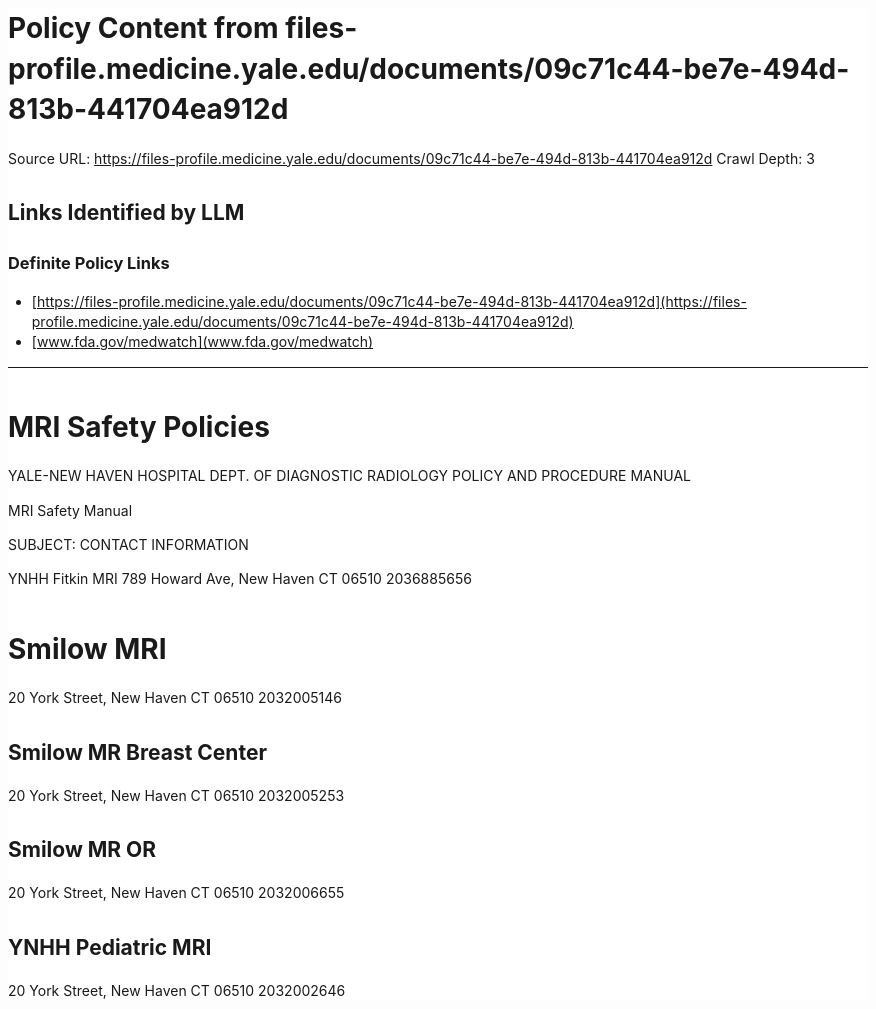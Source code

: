 # Policy Content from files-profile.medicine.yale.edu/documents/09c71c44-be7e-494d-813b-441704ea912d

Source URL: https://files-profile.medicine.yale.edu/documents/09c71c44-be7e-494d-813b-441704ea912d
Crawl Depth: 3

## Links Identified by LLM

### Definite Policy Links

- [https://files-profile.medicine.yale.edu/documents/09c71c44-be7e-494d-813b-441704ea912d](https://files-profile.medicine.yale.edu/documents/09c71c44-be7e-494d-813b-441704ea912d)
- [www.fda.gov/medwatch](www.fda.gov/medwatch)

---

# MRI Safety Policies

YALE-NEW HAVEN HOSPITAL
DEPT. OF
DIAGNOSTIC RADIOLOGY POLICY AND PROCEDURE MANUAL

MRI Safety Manual

SUBJECT: CONTACT INFORMATION

YNHH Fitkin MRI
789 Howard Ave, New Haven CT 06510
2036885656

# Smilow MRI 

20 York Street, New Haven CT 06510
2032005146

## Smilow MR Breast Center

20 York Street, New Haven CT 06510
2032005253

## Smilow MR OR

20 York Street, New Haven CT 06510
2032006655

## YNHH Pediatric MRI

20 York Street, New Haven CT 06510
2032002646
